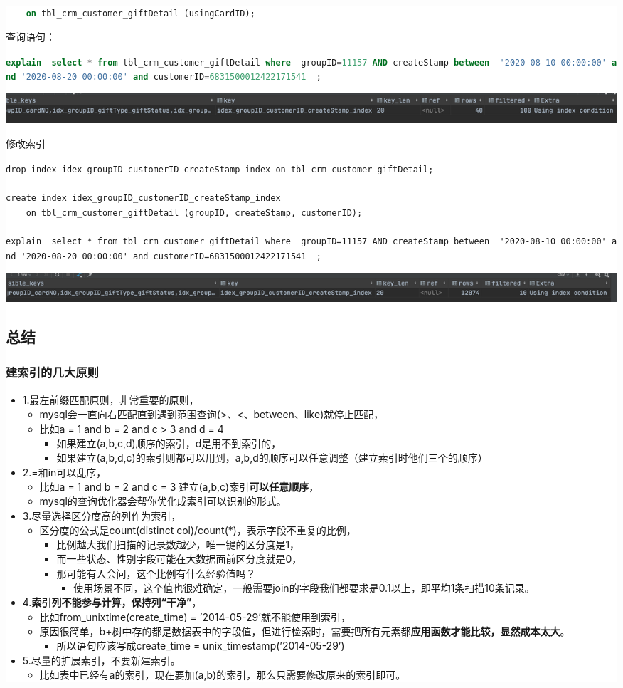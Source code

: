 ```sql
    on tbl_crm_customer_giftDetail (usingCardID);


```



查询语句：

```sql
explain  select * from tbl_crm_customer_giftDetail where  groupID=11157 AND createStamp between  '2020-08-10 00:00:00' and '2020-08-20 00:00:00' and customerID=6831500012422171541  ;

```

![image-20200820133927624](assets/image-20200820133927624.png)

修改索引

```
drop index idex_groupID_customerID_createStamp_index on tbl_crm_customer_giftDetail;

create index idex_groupID_customerID_createStamp_index
	on tbl_crm_customer_giftDetail (groupID, createStamp, customerID);

explain  select * from tbl_crm_customer_giftDetail where  groupID=11157 AND createStamp between  '2020-08-10 00:00:00' and '2020-08-20 00:00:00' and customerID=6831500012422171541  ;
```

![image-20200820134046908](assets/image-20200820134046908.png)



## 总结

### 建索引的几大原则

- 1.最左前缀匹配原则，非常重要的原则，
  - mysql会一直向右匹配直到遇到范围查询(>、<、between、like)就停止匹配，
  - 比如a = 1 and b = 2 and c > 3 and d = 4
    - 如果建立(a,b,c,d)顺序的索引，d是用不到索引的，
    - 如果建立(a,b,d,c)的索引则都可以用到，a,b,d的顺序可以任意调整（建立索引时他们三个的顺序）
- 2.=和in可以乱序，
  - 比如a = 1 and b = 2 and c = 3 建立(a,b,c)索引**可以任意顺序**，
  - mysql的查询优化器会帮你优化成索引可以识别的形式。
- 3.尽量选择区分度高的列作为索引，
  - 区分度的公式是count(distinct col)/count(*)，表示字段不重复的比例，
    - 比例越大我们扫描的记录数越少，唯一键的区分度是1，
    - 而一些状态、性别字段可能在大数据面前区分度就是0，
    - 那可能有人会问，这个比例有什么经验值吗？
      - 使用场景不同，这个值也很难确定，一般需要join的字段我们都要求是0.1以上，即平均1条扫描10条记录。
- 4.**索引列不能参与计算，保持列“干净”**，
  - 比如from_unixtime(create_time) = ’2014-05-29’就不能使用到索引，
  - 原因很简单，b+树中存的都是数据表中的字段值，但进行检索时，需要把所有元素都**应用函数才能比较，显然成本太大**。
    - 所以语句应该写成create_time = unix_timestamp(’2014-05-29’)
- 5.尽量的扩展索引，不要新建索引。
  - 比如表中已经有a的索引，现在要加(a,b)的索引，那么只需要修改原来的索引即可。